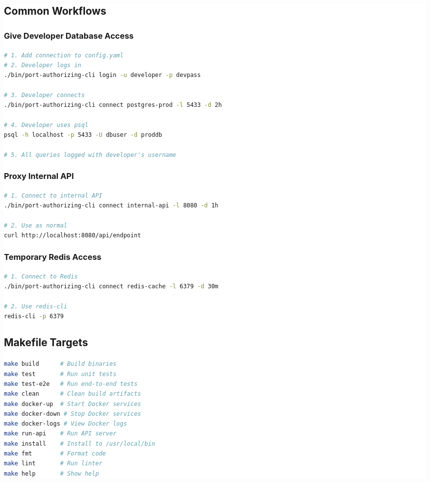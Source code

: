 ## Common Workflows

### Give Developer Database Access
```bash
# 1. Add connection to config.yaml
# 2. Developer logs in
./bin/port-authorizing-cli login -u developer -p devpass

# 3. Developer connects
./bin/port-authorizing-cli connect postgres-prod -l 5433 -d 2h

# 4. Developer uses psql
psql -h localhost -p 5433 -U dbuser -d proddb

# 5. All queries logged with developer's username
```

### Proxy Internal API
```bash
# 1. Connect to internal API
./bin/port-authorizing-cli connect internal-api -l 8080 -d 1h

# 2. Use as normal
curl http://localhost:8080/api/endpoint
```

### Temporary Redis Access
```bash
# 1. Connect to Redis
./bin/port-authorizing-cli connect redis-cache -l 6379 -d 30m

# 2. Use redis-cli
redis-cli -p 6379
```

## Makefile Targets

```bash
make build      # Build binaries
make test       # Run unit tests
make test-e2e   # Run end-to-end tests
make clean      # Clean build artifacts
make docker-up  # Start Docker services
make docker-down # Stop Docker services
make docker-logs # View Docker logs
make run-api    # Run API server
make install    # Install to /usr/local/bin
make fmt        # Format code
make lint       # Run linter
make help       # Show help
```
